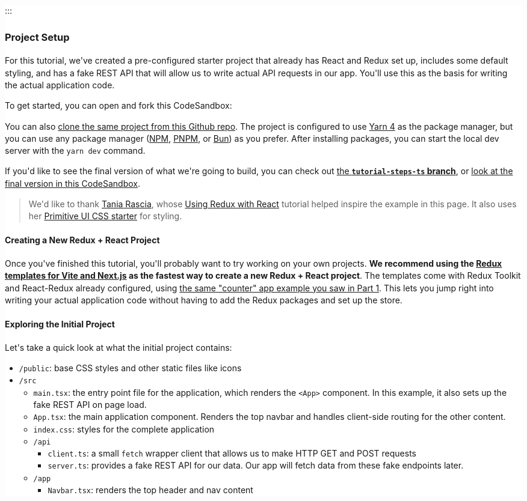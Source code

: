:::

### Project Setup

For this tutorial, we've created a pre-configured starter project that already has React and Redux set up, includes some default styling, and has a fake REST API that will allow us to write actual API requests in our app. You'll use this as the basis for writing the actual application code.

To get started, you can open and fork this CodeSandbox:

<iframe
  class="codesandbox"
  src="https://codesandbox.io/embed/github/reduxjs/redux-essentials-example-app/tree/433b1132560f07c5911432182b6a4047610c25e9/?&fontsize=14&hidenavigation=1&theme=dark&runonclick=1"
  title="redux-essentials-example-app"
  allow="geolocation; microphone; camera; midi; vr; accelerometer; gyroscope; payment; ambient-light-sensor; encrypted-media; usb"
  sandbox="allow-modals allow-forms allow-popups allow-scripts allow-same-origin"
></iframe>

You can also [clone the same project from this Github repo](https://github.com/reduxjs/redux-essentials-example-app). The project is configured to use [Yarn 4](https://yarnpkg.com/) as the package manager, but you can use any package manager ([NPM](https://docs.npmjs.com/cli/v10), [PNPM](https://pnpm.io/), or [Bun](https://bun.sh/docs/cli/install)) as you prefer. After installing packages, you can start the local dev server with the `yarn dev` command.

If you'd like to see the final version of what we're going to build, you can check out [the **`tutorial-steps-ts` branch**](https://github.com/reduxjs/redux-essentials-example-app/tree/tutorial-steps-ts), or [look at the final version in this CodeSandbox](https://codesandbox.io/s/github/reduxjs/redux-essentials-example-app/tree/tutorial-steps-ts).

> We'd like to thank [Tania Rascia](https://www.taniarascia.com/), whose [Using Redux with React](https://www.taniarascia.com/redux-react-guide/) tutorial helped inspire the example in this page. It also uses her [Primitive UI CSS starter](https://taniarascia.github.io/primitive/) for styling.

#### Creating a New Redux + React Project

Once you've finished this tutorial, you'll probably want to try working on your own projects. **We recommend using the [Redux templates for Vite and Next.js](../../introduction/Installation.md#create-a-react-redux-app) as the fastest way to create a new Redux + React project**. The templates come with Redux Toolkit and React-Redux already configured, using [the same "counter" app example you saw in Part 1](./part-1-overview-concepts.md). This lets you jump right into writing your actual application code without having to add the Redux packages and set up the store.

#### Exploring the Initial Project

Let's take a quick look at what the initial project contains:

- `/public`: base CSS styles and other static files like icons
- `/src`
  - `main.tsx`: the entry point file for the application, which renders the `<App>` component. In this example, it also sets up the fake REST API on page load.
  - `App.tsx`: the main application component. Renders the top navbar and handles client-side routing for the other content.
  - `index.css`: styles for the complete application
  - `/api`
    - `client.ts`: a small `fetch` wrapper client that allows us to make HTTP GET and POST requests
    - `server.ts`: provides a fake REST API for our data. Our app will fetch data from these fake endpoints later.
  - `/app`
    - `Navbar.tsx`: renders the top header and nav content
